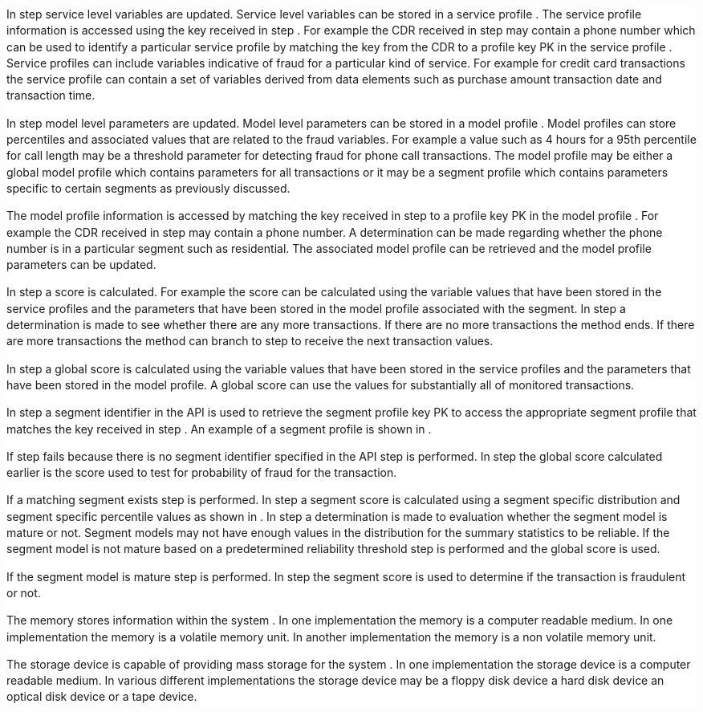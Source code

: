 In step service level variables are updated. Service level variables can be stored in a service profile . The service profile information is accessed using the key received in step . For example the CDR received in step may contain a phone number which can be used to identify a particular service profile by matching the key from the CDR to a profile key PK in the service profile . Service profiles can include variables indicative of fraud for a particular kind of service. For example for credit card transactions the service profile can contain a set of variables derived from data elements such as purchase amount transaction date and transaction time.

In step model level parameters are updated. Model level parameters can be stored in a model profile . Model profiles can store percentiles and associated values that are related to the fraud variables. For example a value such as 4 hours for a 95th percentile for call length may be a threshold parameter for detecting fraud for phone call transactions. The model profile may be either a global model profile which contains parameters for all transactions or it may be a segment profile which contains parameters specific to certain segments as previously discussed.

The model profile information is accessed by matching the key received in step to a profile key PK in the model profile . For example the CDR received in step may contain a phone number. A determination can be made regarding whether the phone number is in a particular segment such as residential. The associated model profile can be retrieved and the model profile parameters can be updated.

In step a score is calculated. For example the score can be calculated using the variable values that have been stored in the service profiles and the parameters that have been stored in the model profile associated with the segment. In step a determination is made to see whether there are any more transactions. If there are no more transactions the method ends. If there are more transactions the method can branch to step to receive the next transaction values.

In step a global score is calculated using the variable values that have been stored in the service profiles and the parameters that have been stored in the model profile. A global score can use the values for substantially all of monitored transactions.

In step a segment identifier in the API is used to retrieve the segment profile key PK to access the appropriate segment profile that matches the key received in step . An example of a segment profile is shown in .

If step fails because there is no segment identifier specified in the API step is performed. In step the global score calculated earlier is the score used to test for probability of fraud for the transaction.

If a matching segment exists step is performed. In step a segment score is calculated using a segment specific distribution and segment specific percentile values as shown in . In step a determination is made to evaluation whether the segment model is mature or not. Segment models may not have enough values in the distribution for the summary statistics to be reliable. If the segment model is not mature based on a predetermined reliability threshold step is performed and the global score is used.

If the segment model is mature step is performed. In step the segment score is used to determine if the transaction is fraudulent or not.

The memory stores information within the system . In one implementation the memory is a computer readable medium. In one implementation the memory is a volatile memory unit. In another implementation the memory is a non volatile memory unit.

The storage device is capable of providing mass storage for the system . In one implementation the storage device is a computer readable medium. In various different implementations the storage device may be a floppy disk device a hard disk device an optical disk device or a tape device.
